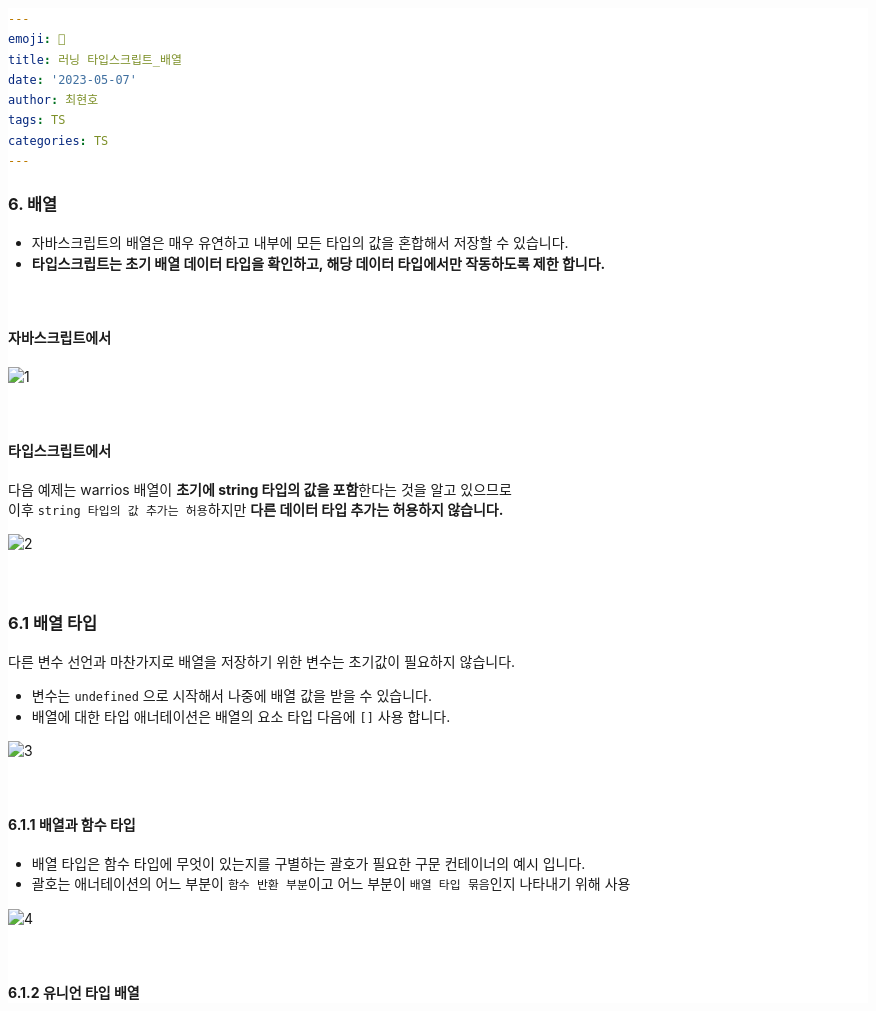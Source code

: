 ```yaml
---
emoji: 📖
title: 러닝 타입스크립트_배열
date: '2023-05-07'
author: 최현호
tags: TS
categories: TS
---
```


### 6. 배열

- 자바스크립트의 배열은 매우 유연하고 내부에 모든 타입의 값을 혼합해서 저장할 수 있습니다.
- **타입스크립트는 초기 배열 데이터 타입을 확인하고, 해당 데이터 타입에서만 작동하도록 제한 합니다.**

<br>

#### 자바스크립트에서

![1](https://user-images.githubusercontent.com/87301268/236661207-f7dde31a-e197-4d61-a046-3e8acdb237af.png)

<br>

#### 타입스크립트에서

다음 예제는 warrios 배열이 **초기에 string 타입의 값을 포함**한다는 것을 알고 있으므로 <br>
이후 `string 타입의 값 추가는 허용`하지만 **다른 데이터 타입 추가는 허용하지 않습니다.**

![2](https://user-images.githubusercontent.com/87301268/236661351-812ff06c-7389-43ab-a23f-536476dd14ec.png)

<br>

### 6.1 배열 타입

다른 변수 선언과 마찬가지로 배열을 저장하기 위한 변수는 초기값이 필요하지 않습니다.

- 변수는 `undefined` 으로 시작해서 나중에 배열 값을 받을 수 있습니다.
- 배열에 대한 타입 애너테이션은 배열의 요소 타입 다음에 `[]` 사용 합니다.

![3](https://user-images.githubusercontent.com/87301268/236661555-ea75142e-02bf-4bd0-a838-b2f043c79352.png)

<br>

#### 6.1.1 배열과 함수 타입

- 배열 타입은 함수 타입에 무엇이 있는지를 구별하는 괄호가 필요한 구문 컨테이너의 예시 입니다.
- 괄호는 애너테이션의 어느 부분이 `함수 반환 부분`이고 어느 부분이 `배열 타입 묶음`인지 나타내기 위해 사용

![4](https://user-images.githubusercontent.com/87301268/236661802-8289f1c1-8794-4c79-a0e1-579b2b9ed59d.png)

<br>

#### 6.1.2 유니언 타입 배열
